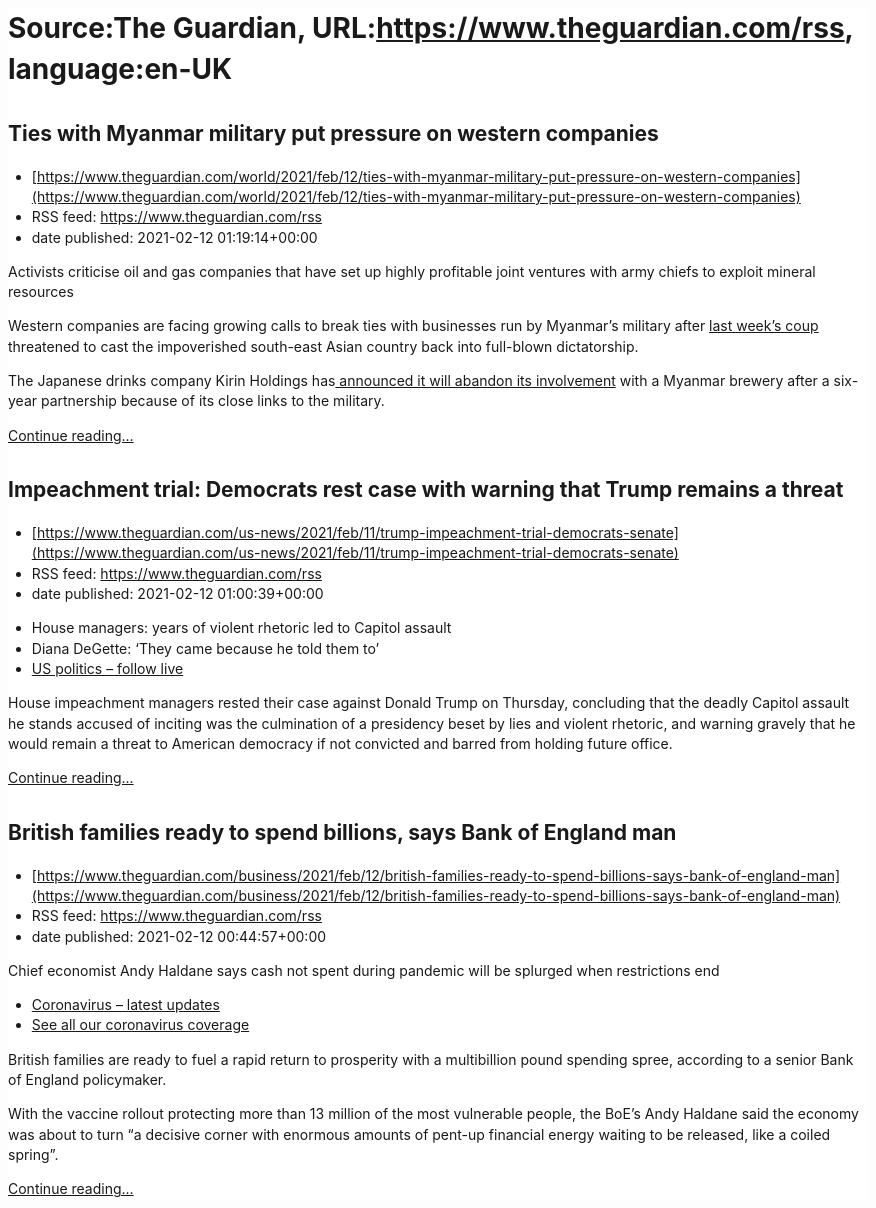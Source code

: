 # Source:The Guardian, URL:https://www.theguardian.com/rss, language:en-UK

## Ties with Myanmar military put pressure on western companies
 - [https://www.theguardian.com/world/2021/feb/12/ties-with-myanmar-military-put-pressure-on-western-companies](https://www.theguardian.com/world/2021/feb/12/ties-with-myanmar-military-put-pressure-on-western-companies)
 - RSS feed: https://www.theguardian.com/rss
 - date published: 2021-02-12 01:19:14+00:00

<p>Activists criticise oil and gas companies that have set up highly profitable joint ventures with army chiefs to exploit mineral resources</p><p>Western companies are facing growing calls to break ties with businesses run by Myanmar’s military after <a href="https://www.theguardian.com/world/2021/feb/01/aung-san-suu-kyi-and-other-figures-detained-in-myanmar-raids-says-ruling-party">last week’s coup </a>threatened to cast the impoverished south-east Asian country back into full-blown dictatorship.</p><p>The Japanese drinks company Kirin Holdings has<a href="https://www.theguardian.com/world/2021/feb/05/kirin-beer-company-cuts-brewery-ties-with-myanmar-military-over-coup"> announced it will abandon its involvement</a> with a Myanmar brewery after a six-year partnership because of its close links to the military.</p> <a href="https://www.theguardian.com/world/2021/feb/12/ties-with-myanmar-military-put-pressure-on-western-companies">Continue reading...</a>

## Impeachment trial: Democrats rest case with warning that Trump remains a threat
 - [https://www.theguardian.com/us-news/2021/feb/11/trump-impeachment-trial-democrats-senate](https://www.theguardian.com/us-news/2021/feb/11/trump-impeachment-trial-democrats-senate)
 - RSS feed: https://www.theguardian.com/rss
 - date published: 2021-02-12 01:00:39+00:00

<ul><li>House managers: years of violent rhetoric led to Capitol assault</li><li>Diana DeGette: ‘They came because he told them to’</li><li><a href="https://www.theguardian.com/us-news/series/us-politics-live/latest">US politics – follow live</a><br /></li></ul><p>House impeachment managers rested their case against Donald Trump on Thursday, concluding that the deadly Capitol assault he stands accused of inciting was the culmination of a presidency beset by lies and violent rhetoric, and warning gravely that he would remain a threat to American democracy if not convicted and barred from holding future office.</p> <a href="https://www.theguardian.com/us-news/2021/feb/11/trump-impeachment-trial-democrats-senate">Continue reading...</a>

## British families ready to spend billions, says Bank of England man
 - [https://www.theguardian.com/business/2021/feb/12/british-families-ready-to-spend-billions-says-bank-of-england-man](https://www.theguardian.com/business/2021/feb/12/british-families-ready-to-spend-billions-says-bank-of-england-man)
 - RSS feed: https://www.theguardian.com/rss
 - date published: 2021-02-12 00:44:57+00:00

<p>Chief economist Andy Haldane says cash not spent during pandemic will be splurged when restrictions end</p><ul><li><a href="https://www.theguardian.com/world/series/coronavirus-live/latest">Coronavirus – latest updates</a></li><li><a href="https://www.theguardian.com/world/coronavirus-outbreak">See all our coronavirus coverage</a></li></ul><p>British families are ready to fuel a rapid return to prosperity with a multibillion pound spending spree, according to a senior Bank of England policymaker.</p><p>With the vaccine rollout protecting more than 13 million of the most vulnerable people, the BoE’s Andy Haldane said the economy was about to turn “a decisive corner with enormous amounts of pent-up financial energy waiting to be released, like a coiled spring”.</p> <a href="https://www.theguardian.com/business/2021/feb/12/british-families-ready-to-spend-billions-says-bank-of-england-man">Continue reading...</a>

